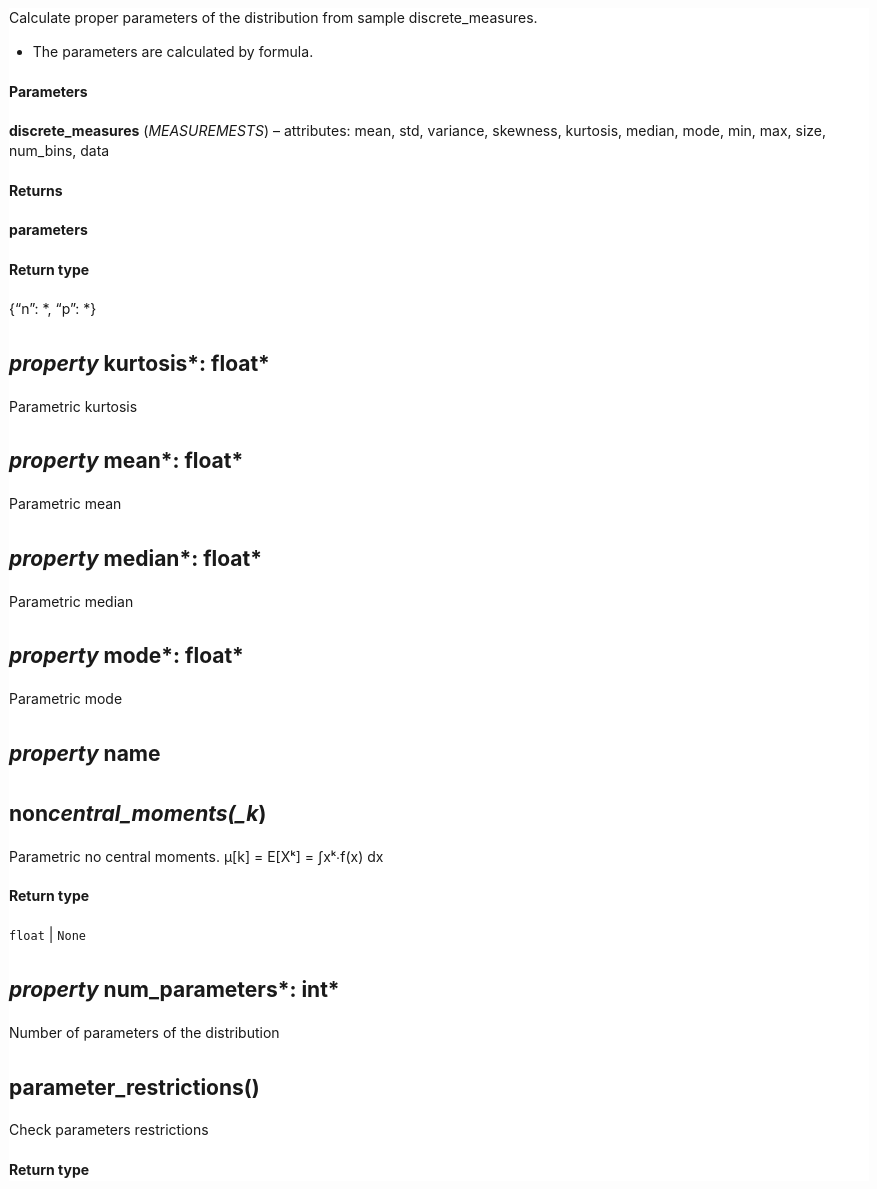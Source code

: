 Calculate proper parameters of the distribution from sample discrete_measures.

- The parameters are calculated by formula.

#### Parameters

**discrete_measures** (_MEASUREMESTS_) – attributes: mean, std, variance, skewness, kurtosis, median, mode, min, max, size, num_bins, data

#### Returns

**parameters**

#### Return type

{“n”: \*, “p”: \*}

## _property_ kurtosis*: float*

Parametric kurtosis

## _property_ mean*: float*

Parametric mean

## _property_ median*: float*

Parametric median

## _property_ mode*: float*

Parametric mode

## _property_ name

## non*central_moments(\_k*)

Parametric no central moments. µ[k] = E[Xᵏ] = ∫xᵏ∙f(x) dx

#### Return type

`float` | `None`

## _property_ num_parameters*: int*

Number of parameters of the distribution

## parameter_restrictions()

Check parameters restrictions

#### Return type
